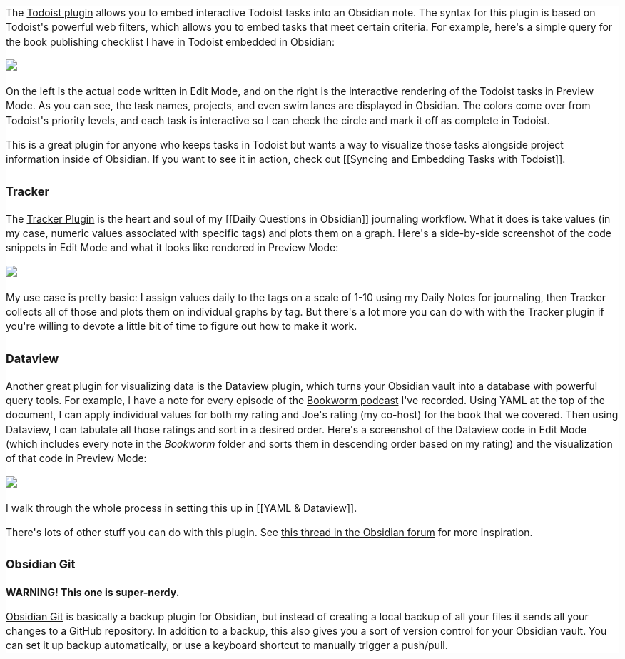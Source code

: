 The [Todoist plugin](https://github.com/jamiebrynes7/obsidian-todoist-plugin) allows you to embed interactive Todoist tasks into an Obsidian note. The syntax for this plugin is based on Todoist's powerful web filters, which allows you to embed tasks that meet certain criteria. For example, here's a simple query for the book publishing checklist I have in Todoist embedded in Obsidian:

![](https://thesweetsetup.com/wp-content/uploads/2021/06/todoist.jpg)

On the left is the actual code written in Edit Mode, and on the right is the interactive rendering of the Todoist tasks in Preview Mode. As you can see, the task names, projects, and even swim lanes are displayed in Obsidian. The colors come over from Todoist's priority levels, and each task is interactive so I can check the circle and mark it off as complete in Todoist.

This is a great plugin for anyone who keeps tasks in Todoist but wants a way to visualize those tasks alongside project information inside of Obsidian. If you want to see it in action, check out [[Syncing and Embedding Tasks with Todoist]].

### Tracker

The [Tracker Plugin](https://github.com/pyrochlore/obsidian-tracker) is the heart and soul of my [[Daily Questions in Obsidian]] journaling workflow. What it does is take values (in my case, numeric values associated with specific tags) and plots them on a graph. Here's a side-by-side screenshot of the code snippets in Edit Mode and what it looks like rendered in Preview Mode:

![](https://thesweetsetup.com/wp-content/uploads/2021/06/tracker.jpg)

My use case is pretty basic: I assign values daily to the tags on a scale of 1-10 using my Daily Notes for journaling, then Tracker collects all of those and plots them on individual graphs by tag. But there's a lot more you can do with with the Tracker plugin if you're willing to devote a little bit of time to figure out how to make it work.

### Dataview

Another great plugin for visualizing data is the [Dataview plugin](https://github.com/blacksmithgu/obsidian-dataview), which turns your Obsidian vault into a database with powerful query tools. For example, I have a note for every episode of the [Bookworm podcast](https://bookworm.fm/) I've recorded. Using YAML at the top of the document, I can apply individual values for both my rating and Joe's rating (my co-host) for the book that we covered. Then using Dataview, I can tabulate all those ratings and sort in a desired order. Here's a screenshot of the Dataview code in Edit Mode (which includes every note in the _Bookworm_ folder and sorts them in descending order based on my rating) and the visualization of that code in Preview Mode:

![](https://thesweetsetup.com/wp-content/uploads/2021/06/dataview.jpg)

I walk through the whole process in setting this up in [[YAML & Dataview]].

There's lots of other stuff you can do with this plugin. See [this thread in the Obsidian forum](https://forum.obsidian.md/t/dataview-plugin-snippet-showcase/13673) for more inspiration.

### Obsidian Git

**WARNING! This one is super-nerdy.**

[Obsidian Git](https://github.com/denolehov/obsidian-git) is basically a backup plugin for Obsidian, but instead of creating a local backup of all your files it sends all your changes to a GitHub repository. In addition to a backup, this also gives you a sort of version control for your Obsidian vault. You can set it up backup automatically, or use a keyboard shortcut to manually trigger a push/pull.
